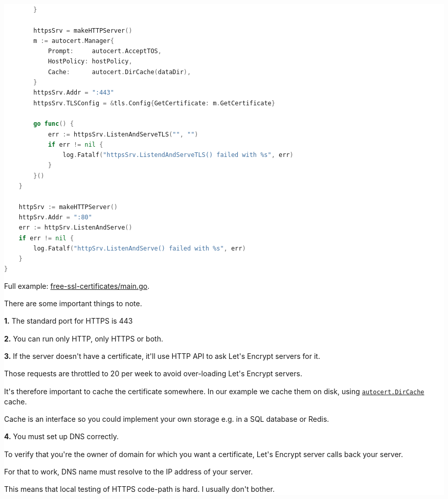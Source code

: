 ```go
		}

		httpsSrv = makeHTTPServer()
		m := autocert.Manager{
			Prompt:     autocert.AcceptTOS,
			HostPolicy: hostPolicy,
			Cache:      autocert.DirCache(dataDir),
		}
		httpsSrv.Addr = ":443"
		httpsSrv.TLSConfig = &tls.Config{GetCertificate: m.GetCertificate}

		go func() {
			err := httpsSrv.ListenAndServeTLS("", "")
			if err != nil {
				log.Fatalf("httpsSrv.ListendAndServeTLS() failed with %s", err)
			}
		}()
	}

	httpSrv := makeHTTPServer()
	httpSrv.Addr = ":80"
	err := httpSrv.ListenAndServe()
	if err != nil {
		log.Fatalf("httpSrv.ListenAndServe() failed with %s", err)
	}
}
```

Full example: [free-ssl-certificates/main.go](https://github.com/kjk/go-cookbook/blob/master/free-ssl-certificates/main.go).

There are some important things to note.

**1\.** The standard port for HTTPS is 443

**2\.** You can run only HTTP, only HTTPS or both.

**3\.** If the server doesn't have a certificate, it'll use HTTP API to ask Let's Encrypt servers for it.

Those requests are throttled to 20 per week to avoid over-loading Let's Encrypt servers.

It's therefore important to cache the certificate somewhere. In our example we cache them on disk, using [`autocert.DirCache`](https://godoc.org/golang.org/x/crypto/acme/autocert#DirCache) cache.

Cache is an interface so you could implement your own storage e.g. in a SQL database or Redis.

**4\.** You must set up DNS correctly.

To verify that you're the owner of domain for which you want a certificate, Let's Encrypt server calls back your server.

For that to work, DNS name must resolve to the IP address of your server.

This means that local testing of HTTPS code-path is hard. I usually don't bother.
